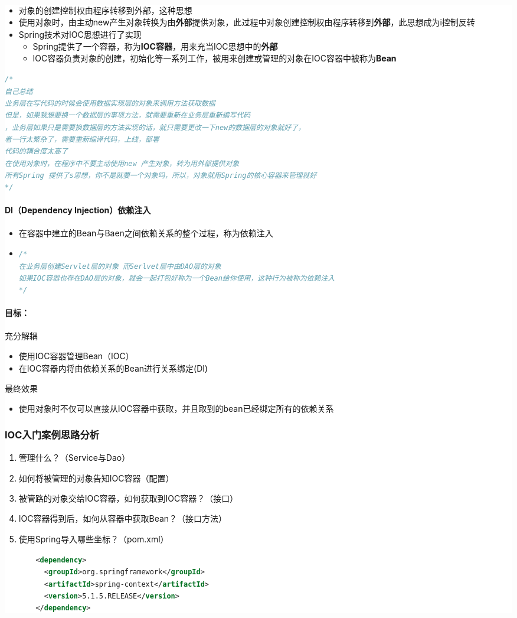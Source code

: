   - 对象的创建控制权由程序转移到外部，这种思想
  - 使用对象时，由主动new产生对象转换为由**外部**提供对象，此过程中对象创建控制权由程序转移到**外部**，此思想成为i控制反转
  - Spring技术对IOC思想进行了实现
    - Spring提供了一个容器，称为**IOC容器**，用来充当IOC思想中的**外部**
    - IOC容器负责对象的创建，初始化等一系列工作，被用来创建或管理的对象在IOC容器中被称为**Bean**

```java
/*
自己总结
业务层在写代码的时候会使用数据实现层的对象来调用方法获取数据
但是，如果我想要换一个数据层的事项方法，就需要重新在业务层重新编写代码
，业务层如果只是需要换数据层的方法实现的话，就只需要更改一下new的数据层的对象就好了，
者一行太繁杂了，需要重新编译代码，上线，部署
代码的耦合度太高了
在使用对象时，在程序中不要主动使用new 产生对象，转为用外部提供对象
所有Spring 提供了s思想，你不是就要一个对象吗，所以，对象就用Spring的核心容器来管理就好  
*/

```

#### DI（Dependency Injection）依赖注入

- 在容器中建立的Bean与Baen之间依赖关系的整个过程，称为依赖注入

- ```java
  /*
  在业务层创建Servlet层的对象 而Serlvet层中由DAO层的对象
  如果IOC容器也存在DAO层的对象，就会一起打包好称为一个Bean给你使用，这种行为被称为依赖注入
  */
  ```


#### 目标：

充分解耦

- 使用IOC容器管理Bean（IOC）
- 在IOC容器内将由依赖关系的Bean进行关系绑定(DI)

最终效果

- 使用对象时不仅可以直接从IOC容器中获取，并且取到的bean已经绑定所有的依赖关系	





### IOC入门案例思路分析

1. 管理什么？（Service与Dao）

2. 如何将被管理的对象告知IOC容器（配置）

3. 被管路的对象交给IOC容器，如何获取到IOC容器？（接口）

4. IOC容器得到后，如何从容器中获取Bean？（接口方法）

5. 使用Spring导入哪些坐标？（pom.xml）

   ```xml
       <dependency>
         <groupId>org.springframework</groupId>
         <artifactId>spring-context</artifactId>
         <version>5.1.5.RELEASE</version>
       </dependency>
   ```
